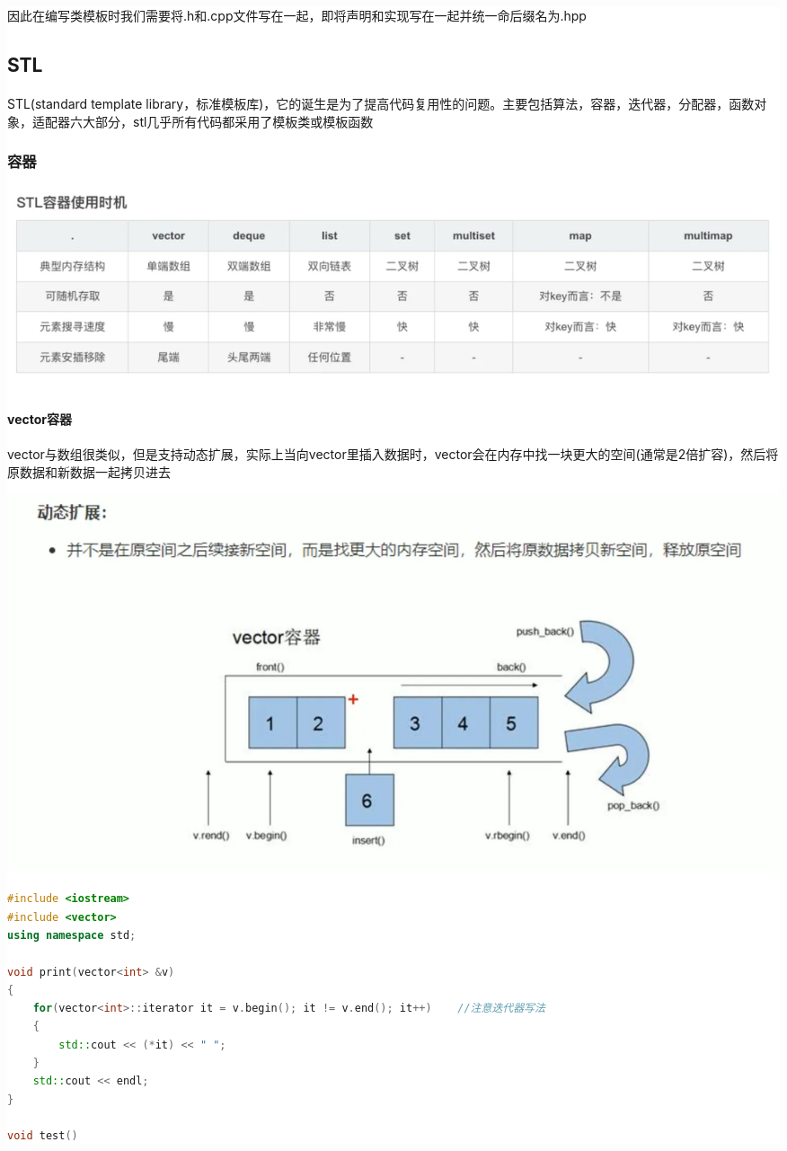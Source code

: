 因此在编写类模板时我们需要将.h和.cpp文件写在一起，即将声明和实现写在一起并统一命后缀名为.hpp

## STL  

STL(standard template library，标准模板库)，它的诞生是为了提高代码复用性的问题。主要包括算法，容器，迭代器，分配器，函数对象，适配器六大部分，stl几乎所有代码都采用了模板类或模板函数

### 容器

![2024-05-12_17-10](assets/32601117246846.webp)

#### vector容器  

vector与数组很类似，但是支持动态扩展，实际上当向vector里插入数据时，vector会在内存中找一块更大的空间(通常是2倍扩容)，然后将原数据和新数据一起拷贝进去

![2024-05-09_19-41](assets/548184119258976.webp)

```cpp
#include <iostream>
#include <vector>
using namespace std;

void print(vector<int> &v)
{
    for(vector<int>::iterator it = v.begin(); it != v.end(); it++)    //注意迭代器写法
    {
        std::cout << (*it) << " ";
    }
    std::cout << endl;
}

void test()
```